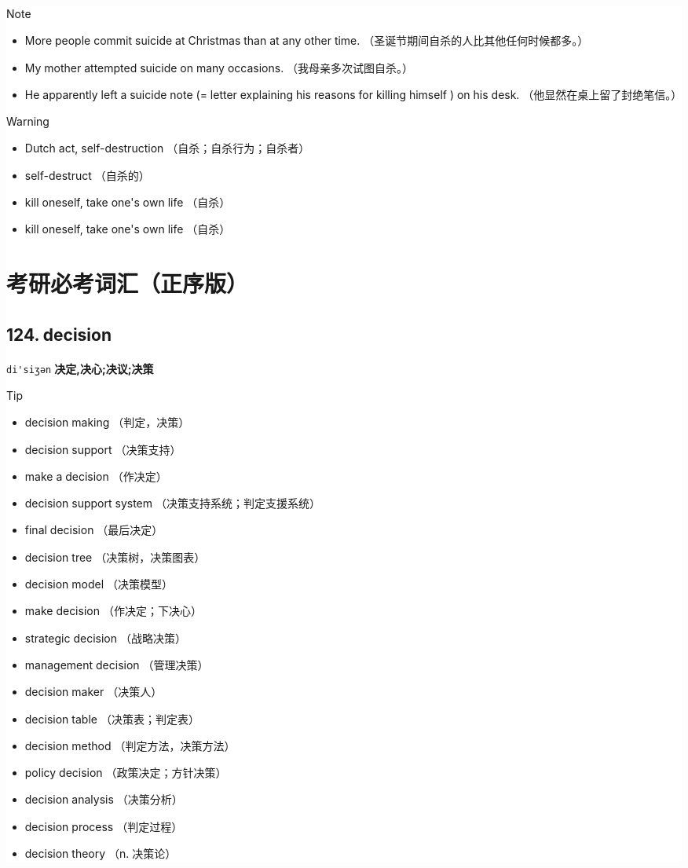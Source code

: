 >

> [!NOTE]
>
> - More people commit suicide at Christmas than at any other time. （圣诞节期间自杀的人比其他任何时候都多。）
>
> - My mother attempted suicide on many occasions. （我母亲多次试图自杀。）
>
> - He apparently left a suicide note (= letter explaining his reasons for killing himself ) on his desk. （他显然在桌上留了封绝笔信。）
>

> [!WARNING]
>
> - Dutch act, self-destruction （自杀；自杀行为；自杀者）
>
> - self-destruct （自杀的）
>
> - kill oneself, take one's own life （自杀）
>
> - kill oneself, take one's own life （自杀）
>

# 考研必考词汇（正序版）

## 124. decision

`di'siʒən`  **决定,决心;决议;决策**

> [!TIP]
>
> - decision making （判定，决策）
>
> - decision support （决策支持）
>
> - make a decision （作决定）
>
> - decision support system （决策支持系统；判定支援系统）
>
> - final decision （最后决定）
>
> - decision tree （决策树，决策图表）
>
> - decision model （决策模型）
>
> - make decision （作决定；下决心）
>
> - strategic decision （战略决策）
>
> - management decision （管理决策）
>
> - decision maker （决策人）
>
> - decision table （决策表；判定表）
>
> - decision method （判定方法，决策方法）
>
> - policy decision （政策决定；方针决策）
>
> - decision analysis （决策分析）
>
> - decision process （判定过程）
>
> - decision theory （n. 决策论）